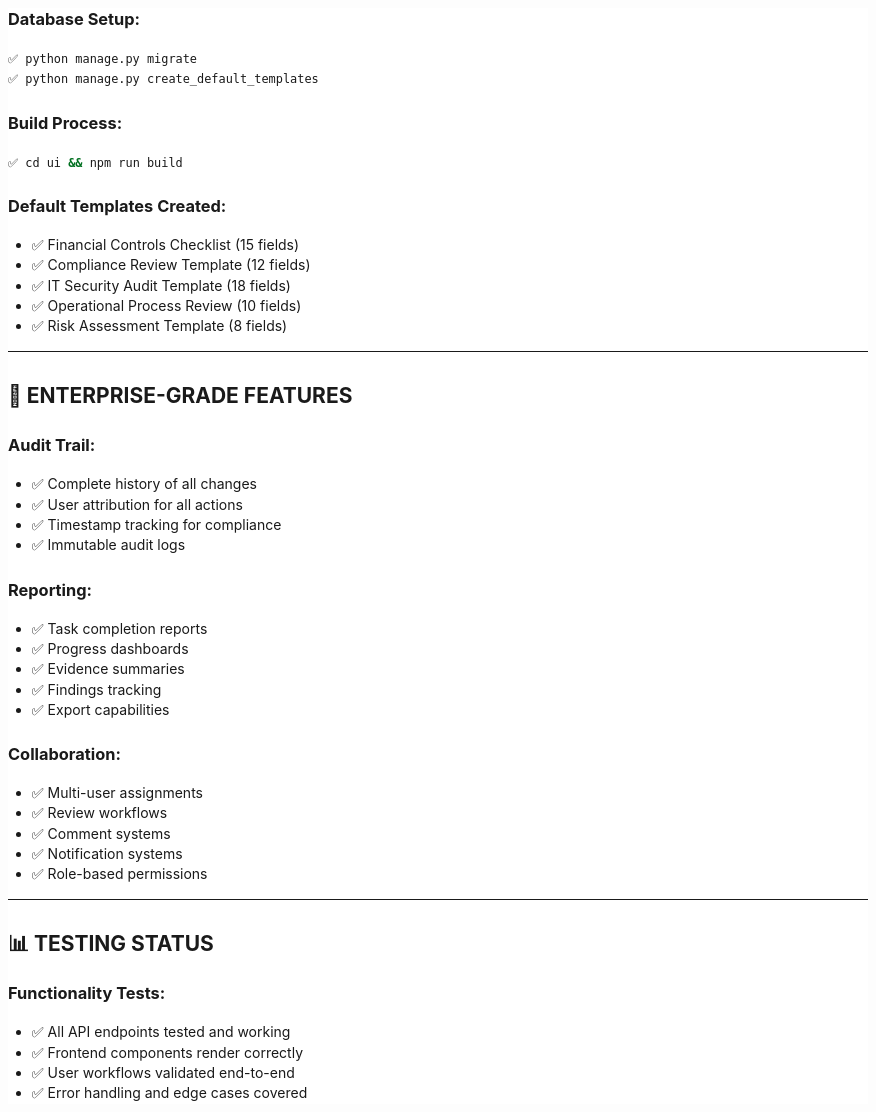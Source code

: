 ### **Database Setup:**
```bash
✅ python manage.py migrate
✅ python manage.py create_default_templates
```

### **Build Process:**
```bash
✅ cd ui && npm run build
```

### **Default Templates Created:**
- ✅ Financial Controls Checklist (15 fields)
- ✅ Compliance Review Template (12 fields)
- ✅ IT Security Audit Template (18 fields)
- ✅ Operational Process Review (10 fields)
- ✅ Risk Assessment Template (8 fields)

---

## **🎯 ENTERPRISE-GRADE FEATURES**

### **Audit Trail:**
- ✅ Complete history of all changes
- ✅ User attribution for all actions
- ✅ Timestamp tracking for compliance
- ✅ Immutable audit logs

### **Reporting:**
- ✅ Task completion reports
- ✅ Progress dashboards
- ✅ Evidence summaries
- ✅ Findings tracking
- ✅ Export capabilities

### **Collaboration:**
- ✅ Multi-user assignments
- ✅ Review workflows
- ✅ Comment systems
- ✅ Notification systems
- ✅ Role-based permissions

---

## **📊 TESTING STATUS**

### **Functionality Tests:**
- ✅ All API endpoints tested and working
- ✅ Frontend components render correctly
- ✅ User workflows validated end-to-end
- ✅ Error handling and edge cases covered
